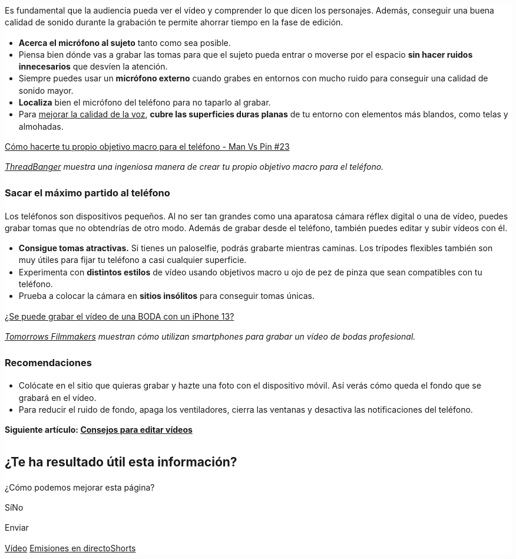 Es fundamental que la audiencia pueda ver el vídeo y comprender lo que dicen los personajes. Además, conseguir una buena calidad de sonido durante la grabación te permite ahorrar tiempo en la fase de edición.

* **Acerca el micrófono al sujeto** tanto como sea posible.
* Piensa bien dónde vas a grabar las tomas para que el sujeto pueda entrar o moverse por el espacio **sin hacer ruidos innecesarios** que desvíen la atención.
* Siempre puedes usar un **micrófono externo** cuando grabes en entornos con mucho ruido para conseguir una calidad de sonido mayor.
* **Localiza** bien el micrófono del teléfono para no taparlo al grabar.
* Para [mejorar la calidad de la voz](https://www.youtube.com/watch?v=Y-KjEfkpdHw), **cubre las superficies duras planas** de tu entorno con elementos más blandos, como telas y almohadas.

[Cómo hacerte tu propio objetivo macro para el teléfono - Man Vs Pin #23](//www.youtube.com/watch?v=q5vIA2GTXQQ)

[*ThreadBanger*](https://www.youtube.com/user/ThreadBanger) *muestra una ingeniosa manera de crear tu propio objetivo macro para el teléfono.*

### Sacar el máximo partido al teléfono

Los teléfonos son dispositivos pequeños. Al no ser tan grandes como una aparatosa cámara réflex digital o una de vídeo, puedes grabar tomas que no obtendrías de otro modo. Además de grabar desde el teléfono, también puedes editar y subir vídeos con él.

* **Consigue tomas atractivas.** Si tienes un paloselfie, podrás grabarte mientras caminas. Los trípodes flexibles también son muy útiles para fijar tu teléfono a casi cualquier superficie.
* Experimenta con **distintos estilos** de vídeo usando objetivos macro u ojo de pez de pinza que sean compatibles con tu teléfono.
* Prueba a colocar la cámara en **sitios insólitos** para conseguir tomas únicas.

[¿Se puede grabar el vídeo de una BODA con un iPhone 13?](//www.youtube.com/watch?v=6RAVCzd0MZw)

[*Tomorrows Filmmakers*](https://www.youtube.com/c/TomorrowsFilmmakers) *muestran cómo utilizan smartphones para grabar un vídeo de bodas profesional.*

### Recomendaciones

* Colócate en el sitio que quieras grabar y hazte una foto con el dispositivo móvil. Así verás cómo queda el fondo que se grabará en el vídeo.
* Para reducir el ruido de fondo, apaga los ventiladores, cierra las ventanas y desactiva las notificaciones del teléfono.

**Siguiente artículo: [Consejos para editar vídeos](/youtube/answer/11221953)**

## ¿Te ha resultado útil esta información?

¿Cómo podemos mejorar esta página?

SíNo

Enviar

[Vídeo](https://support.google.com/youtube/answer/12948118?sjid=11557296865847177507-EU&co=YOUTUBE._YTVideoType%3Dvideo) [Emisiones en directo](https://support.google.com/youtube/answer/12948118?sjid=11557296865847177507-EU&co=YOUTUBE._YTVideoType%3Dlivestream)[Shorts](https://support.google.com/youtube/answer/12948118?sjid=11557296865847177507-EU&co=YOUTUBE._YTVideoType%3Dshorts)
